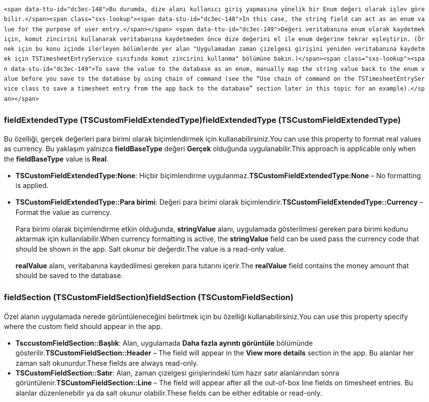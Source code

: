     <span data-ttu-id="dc3ec-148">Bu durumda, dize alanı kullanıcı giriş yapmasına yönelik bir Enum değeri olarak işlev görebilir.</span><span class="sxs-lookup"><span data-stu-id="dc3ec-148">In this case, the string field can act as an enum value for the purpose of user entry.</span></span> <span data-ttu-id="dc3ec-149">Değeri veritabanına enum olarak kaydetmek için, komut zincirini kullanarak veritabanına kaydetmeden önce dize değerini el ile enum değerine tekrar eşleştirin. (Örnek için bu konu içinde ilerleyen bölümlerde yer alan "Uygulamadan zaman çizelgesi girişini yeniden veritabanına kaydetmek için TSTimesheetEntryService sınıfında komut zincirini kullanma" bölümüne bakın.)</span><span class="sxs-lookup"><span data-stu-id="dc3ec-149">To save the value to the database as an enum, manually map the string value back to the enum value before you save to the database by using chain of command (see the “Use chain of command on the TSTimesheetEntryService class to save a timesheet entry from the app back to the database” section later in this topic for an example).</span></span>

### <a name="fieldextendedtype-tscustomfieldextendedtype"></a><span data-ttu-id="dc3ec-150">fieldExtendedType (TSCustomFieldExtendedType)</span><span class="sxs-lookup"><span data-stu-id="dc3ec-150">fieldExtendedType (TSCustomFieldExtendedType)</span></span>

<span data-ttu-id="dc3ec-151">Bu özelliği, gerçek değerleri para birimi olarak biçimlendirmek için kullanabilirsiniz.</span><span class="sxs-lookup"><span data-stu-id="dc3ec-151">You can use this property to format real values as currency.</span></span> <span data-ttu-id="dc3ec-152">Bu yaklaşım yalnızca **fieldBaseType** değeri **Gerçek** olduğunda uygulanabilir.</span><span class="sxs-lookup"><span data-stu-id="dc3ec-152">This approach is applicable only when the **fieldBaseType** value is **Real**.</span></span>

- <span data-ttu-id="dc3ec-153">**TSCustomFieldExtendedType:None**: Hiçbir biçimlendirme uygulanmaz.</span><span class="sxs-lookup"><span data-stu-id="dc3ec-153">**TSCustomFieldExtendedType:None** – No formatting is applied.</span></span>
- <span data-ttu-id="dc3ec-154">**TSCustomFieldExtendedType::Para birimi**: Değeri para birimi olarak biçimlendirir.</span><span class="sxs-lookup"><span data-stu-id="dc3ec-154">**TSCustomFieldExtendedType::Currency** – Format the value as currency.</span></span>

    <span data-ttu-id="dc3ec-155">Para birimi olarak biçimlendirme etkin olduğunda, **stringValue** alanı, uygulamada gösterilmesi gereken para birimi kodunu aktarmak için kullanılabilir.</span><span class="sxs-lookup"><span data-stu-id="dc3ec-155">When currency formatting is active, the **stringValue** field can be used pass the currency code that should be shown in the app.</span></span> <span data-ttu-id="dc3ec-156">Salt okunur bir değerdir.</span><span class="sxs-lookup"><span data-stu-id="dc3ec-156">The value is a read-only value.</span></span>

    <span data-ttu-id="dc3ec-157">**realValue** alanı, veritabanına kaydedilmesi gereken para tutarını içerir.</span><span class="sxs-lookup"><span data-stu-id="dc3ec-157">The **realValue** field contains the money amount that should be saved to the database.</span></span>

### <a name="fieldsection-tscustomfieldsection"></a><span data-ttu-id="dc3ec-158">fieldSection (TSCustomFieldSection)</span><span class="sxs-lookup"><span data-stu-id="dc3ec-158">fieldSection (TSCustomFieldSection)</span></span>

<span data-ttu-id="dc3ec-159">Özel alanın uygulamada nerede görüntüleneceğini belirtmek için bu özelliği kullanabilirsiniz.</span><span class="sxs-lookup"><span data-stu-id="dc3ec-159">You can use this property specify where the custom field should appear in the app.</span></span>

- <span data-ttu-id="dc3ec-160">**TsccustomFieldSection::Başlık**: Alan, uygulamada **Daha fazla ayrıntı görüntüle** bölümünde gösterilir.</span><span class="sxs-lookup"><span data-stu-id="dc3ec-160">**TSCustomFieldSection::Header** – The field will appear in the **View more details** section in the app.</span></span> <span data-ttu-id="dc3ec-161">Bu alanlar her zaman salt okunurdur.</span><span class="sxs-lookup"><span data-stu-id="dc3ec-161">These fields are always read-only.</span></span>
- <span data-ttu-id="dc3ec-162">**TSCustomFieldSection::Satır**: Alan, zaman çizelgesi girişlerindeki tüm hazır satır alanlarından sonra görüntülenir.</span><span class="sxs-lookup"><span data-stu-id="dc3ec-162">**TSCustomFieldSection::Line** – The field will appear after all the out-of-box line fields on timesheet entries.</span></span> <span data-ttu-id="dc3ec-163">Bu alanlar düzenlenebilir ya da salt okunur olabilir.</span><span class="sxs-lookup"><span data-stu-id="dc3ec-163">These fields can be either editable or read-only.</span></span>
